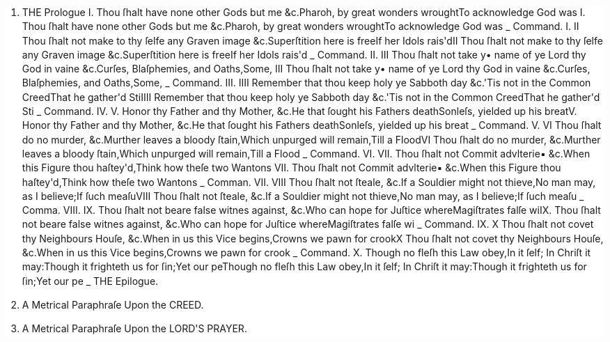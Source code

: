 1. THE
Prologue
I. Thou ſhalt have none other Gods but me &c.Pharoh, by great wonders wroughtTo acknowledge God was I. Thou ſhalt have none other Gods but me &c.Pharoh, by great wonders wroughtTo acknowledge God was 
    _ Command. I.
II Thou ſhalt not make to thy ſelfe any Graven image &c.Superſtition here is freeIf her Idols rais'dII Thou ſhalt not make to thy ſelfe any Graven image &c.Superſtition here is freeIf her Idols rais'd
    _ Command. II.
III Thou ſhalt not take y• name of ye Lord thy God in vaine &c.Curſes, Blaſphemies, and Oaths,Some, III Thou ſhalt not take y• name of ye Lord thy God in vaine &c.Curſes, Blaſphemies, and Oaths,Some, 
    _ Command. III.
IIII Remember that thou keep holy ye Sabboth day &c.'Tis not in the Common CreedThat he gather'd StiIIII Remember that thou keep holy ye Sabboth day &c.'Tis not in the Common CreedThat he gather'd Sti
    _ Command. IV.
V. Honor thy Father and thy Mother, &c.He that ſought his Fathers deathSonleſs, yielded up his breatV. Honor thy Father and thy Mother, &c.He that ſought his Fathers deathSonleſs, yielded up his breat
    _ Command. V.
VI Thou ſhalt do no murder, &c.Murther leaves a bloody ſtain,Which unpurged will remain,Till a FloodVI Thou ſhalt do no murder, &c.Murther leaves a bloody ſtain,Which unpurged will remain,Till a Flood
    _ Command. VI.
VII. Thou ſhalt not Commit advlterie▪ &c.When this Figure thou haſtey'd,Think how theſe two Wantons VII. Thou ſhalt not Commit advlterie▪ &c.When this Figure thou haſtey'd,Think how theſe two Wantons 
    _ Comman. VII.
VIII Thou ſhalt not ſteale, &c.If a Souldier might not thieve,No man may, as I believe;If ſuch meaſuVIII Thou ſhalt not ſteale, &c.If a Souldier might not thieve,No man may, as I believe;If ſuch meaſu
    _ Comma. VIII.
IX. Thou ſhalt not beare false witnes against, &c.Who can hope for Juſtice whereMagiſtrates falſe wiIX. Thou ſhalt not beare false witnes against, &c.Who can hope for Juſtice whereMagiſtrates falſe wi
    _ Command. IX.
X Thou ſhalt not covet thy Neighbours Houſe, &c.When in us this Vice begins,Crowns we pawn for crookX Thou ſhalt not covet thy Neighbours Houſe, &c.When in us this Vice begins,Crowns we pawn for crook
    _ Command. X.
Though no fleſh this Law obey,In it ſelf; In Chriſt it may:Though it frighteth us for ſin;Yet our peThough no fleſh this Law obey,In it ſelf; In Chriſt it may:Though it frighteth us for ſin;Yet our pe
    _ THE
Epilogue.

1. A
Metrical Paraphraſe
Upon the
CREED.

1. A
Metrical Paraphraſe
Upon the
LORD'S PRAYER.
